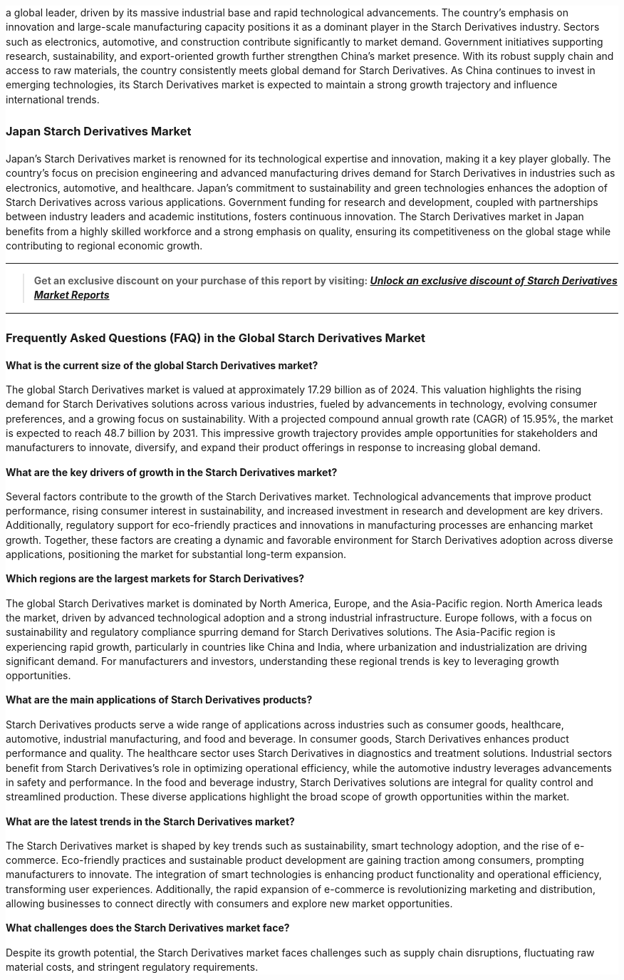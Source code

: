 a global leader, driven by its massive industrial base and rapid technological advancements. The country&rsquo;s emphasis on innovation and large-scale manufacturing capacity positions it as a dominant player in the Starch Derivatives industry. Sectors such as electronics, automotive, and construction contribute significantly to market demand. Government initiatives supporting research, sustainability, and export-oriented growth further strengthen China&rsquo;s market presence. With its robust supply chain and access to raw materials, the country consistently meets global demand for Starch Derivatives. As China continues to invest in emerging technologies, its Starch Derivatives market is expected to maintain a strong growth trajectory and influence international trends.</p><h3>Japan Starch Derivatives Market</h3><p>Japan&rsquo;s Starch Derivatives market is renowned for its technological expertise and innovation, making it a key player globally. The country&rsquo;s focus on precision engineering and advanced manufacturing drives demand for Starch Derivatives in industries such as electronics, automotive, and healthcare. Japan&rsquo;s commitment to sustainability and green technologies enhances the adoption of Starch Derivatives across various applications. Government funding for research and development, coupled with partnerships between industry leaders and academic institutions, fosters continuous innovation. The Starch Derivatives market in Japan benefits from a highly skilled workforce and a strong emphasis on quality, ensuring its competitiveness on the global stage while contributing to regional economic growth.</p><hr /><blockquote><p><strong>Get an exclusive discount on your purchase of this report by visiting: <em><a href="://marketresearchpulse.com/ask-for-discount/45624?utm_source=Github&amp;utm_medium=021">Unlock an exclusive discount of Starch Derivatives Market Reports</a></em>&nbsp;</strong></p></blockquote><hr /><h3>Frequently Asked Questions (FAQ) in the Global Starch Derivatives Market</h3><p><strong>What is the current size of the global Starch Derivatives market?</strong></p><p>The global Starch Derivatives market is valued at approximately 17.29 billion as of 2024. This valuation highlights the rising demand for Starch Derivatives solutions across various industries, fueled by advancements in technology, evolving consumer preferences, and a growing focus on sustainability. With a projected compound annual growth rate (CAGR) of 15.95%, the market is expected to reach 48.7 billion by 2031. This impressive growth trajectory provides ample opportunities for stakeholders and manufacturers to innovate, diversify, and expand their product offerings in response to increasing global demand.</p><p><strong>What are the key drivers of growth in the Starch Derivatives market?</strong></p><p>Several factors contribute to the growth of the Starch Derivatives market. Technological advancements that improve product performance, rising consumer interest in sustainability, and increased investment in research and development are key drivers. Additionally, regulatory support for eco-friendly practices and innovations in manufacturing processes are enhancing market growth. Together, these factors are creating a dynamic and favorable environment for Starch Derivatives adoption across diverse applications, positioning the market for substantial long-term expansion.</p><p><strong>Which regions are the largest markets for Starch Derivatives?</strong></p><p>The global Starch Derivatives market is dominated by North America, Europe, and the Asia-Pacific region. North America leads the market, driven by advanced technological adoption and a strong industrial infrastructure. Europe follows, with a focus on sustainability and regulatory compliance spurring demand for Starch Derivatives solutions. The Asia-Pacific region is experiencing rapid growth, particularly in countries like China and India, where urbanization and industrialization are driving significant demand. For manufacturers and investors, understanding these regional trends is key to leveraging growth opportunities.</p><p><strong>What are the main applications of Starch Derivatives products?</strong></p><p>Starch Derivatives products serve a wide range of applications across industries such as consumer goods, healthcare, automotive, industrial manufacturing, and food and beverage. In consumer goods, Starch Derivatives enhances product performance and quality. The healthcare sector uses Starch Derivatives in diagnostics and treatment solutions. Industrial sectors benefit from Starch Derivatives&rsquo;s role in optimizing operational efficiency, while the automotive industry leverages advancements in safety and performance. In the food and beverage industry, Starch Derivatives solutions are integral for quality control and streamlined production. These diverse applications highlight the broad scope of growth opportunities within the market.</p><p><strong>What are the latest trends in the Starch Derivatives market?</strong></p><p>The Starch Derivatives market is shaped by key trends such as sustainability, smart technology adoption, and the rise of e-commerce. Eco-friendly practices and sustainable product development are gaining traction among consumers, prompting manufacturers to innovate. The integration of smart technologies is enhancing product functionality and operational efficiency, transforming user experiences. Additionally, the rapid expansion of e-commerce is revolutionizing marketing and distribution, allowing businesses to connect directly with consumers and explore new market opportunities.</p><p><strong>What challenges does the Starch Derivatives market face?</strong></p><p>Despite its growth potential, the Starch Derivatives market faces challenges such as supply chain disruptions, fluctuating raw material costs, and stringent regulatory requirements.